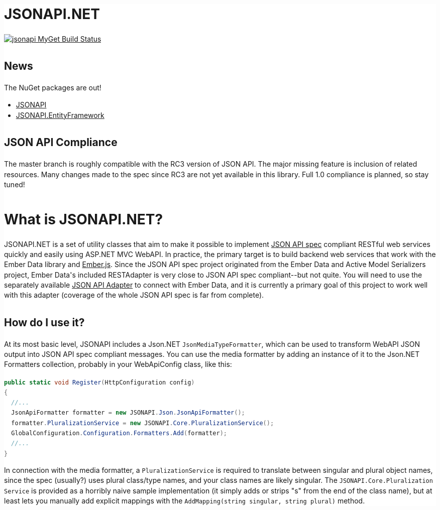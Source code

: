 JSONAPI.NET
===========
[![jsonapi MyGet Build Status](https://www.myget.org/BuildSource/Badge/jsonapi?identifier=caf48269-c15b-4850-a29e-b41a23d9854d)](https://www.myget.org/)

News
----

The NuGet packages are out!
* [JSONAPI](https://www.nuget.org/packages/JSONAPI/)
* [JSONAPI.EntityFramework](https://www.nuget.org/packages/JSONAPI.EntityFramework/)

JSON API Compliance
----------------------

The master branch is roughly compatible with the RC3 version of JSON API. The major missing feature is inclusion of related resources. Many changes made to the spec since RC3 are not yet available in this library. Full 1.0 compliance is planned, so stay tuned!

What is JSONAPI.NET?
====================

JSONAPI.NET is a set of utility classes that aim to make it possible to implement [JSON API spec](http://jsonapi.org/) compliant RESTful web services quickly and easily using ASP.NET MVC WebAPI. In practice, the primary target is to build backend web services that work with the Ember Data library and [Ember.js](http://emberjs.com). Since the JSON API spec project originated from the Ember Data and Active Model Serializers project, Ember Data's included RESTAdapter is very close to JSON API spec compliant--but not quite. You will need to use the separately available [JSON API Adapter](https://github.com/kurko/ember-json-api) to connect with Ember Data, and it is currently a primary goal of this project to work well with this adapter (coverage of the whole JSON API spec is far from complete).

How do I use it?
----------------

At its most basic level, JSONAPI includes a Json.NET `JsonMediaTypeFormatter`, which can be used to transform WebAPI JSON output into JSON API spec compliant messages. You can use the media formatter by adding an instance of it to the Json.NET Formatters collection, probably in your WebApiConfig class, like this:

```C#
public static void Register(HttpConfiguration config)
{
  //...
  JsonApiFormatter formatter = new JSONAPI.Json.JsonApiFormatter();
  formatter.PluralizationService = new JSONAPI.Core.PluralizationService();
  GlobalConfiguration.Configuration.Formatters.Add(formatter);
  //...
}
```

In connection with the media formatter, a `PluralizationService` is required to translate between singular and plural object names, since the spec (usually?) uses plural class/type names, and your class names are likely singular. The `JSONAPI.Core.PluralizationService` is provided as a horribly naive sample implementation (it simply adds or strips "s" from the end of the class name), but at least lets you manually add explicit mappings with the `AddMapping(string singular, string plural)` method. 
